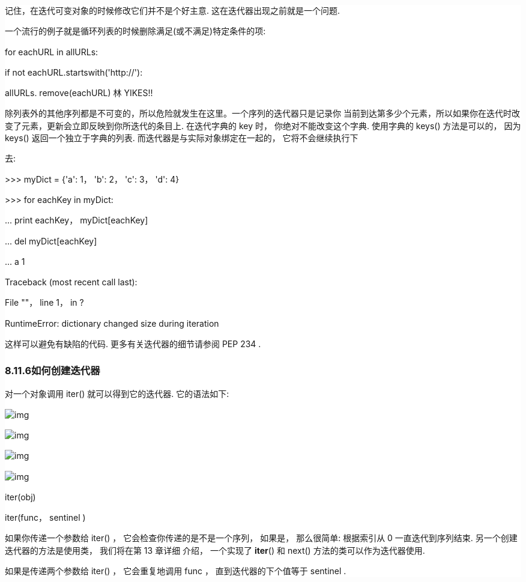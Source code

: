 记住，在迭代可变对象的时候修改它们并不是个好主意. 这在迭代器出现之前就是一个问题.

一个流行的例子就是循环列表的时候删除满足(或不满足)特定条件的项:

for eachURL in allURLs:

if not eachURL.startswith('http://'):

allURLs. remove(eachURL)    林 YIKES!!

除列表外的其他序列都是不可变的，所以危险就发生在这里。一个序列的迭代器只是记录你 当前到达第多少个元素，所以如果你在迭代时改变了元素，更新会立即反映到你所迭代的条目上. 在迭代字典的 key 时， 你绝对不能改变这个字典. 使用字典的 keys() 方法是可以的， 因为 keys() 返回一个独立于字典的列表. 而迭代器是与实际对象绑定在一起的， 它将不会继续执行下

去:

\>>> myDict = {'a': 1， 'b': 2， 'c': 3， 'd': 4}

\>>> for eachKey in myDict:

...    print eachKey， myDict[eachKey]

...    del myDict[eachKey]

... a 1

Traceback (most recent call last):

File ""， line 1， in ?

RuntimeError: dictionary changed size during iteration

这样可以避免有缺陷的代码. 更多有关迭代器的细节请参阅 PEP 234 .

### 8.11.6如何创建迭代器

对一个对象调用 iter() 就可以得到它的迭代器. 它的语法如下:



![img](07Python38c3160b-921.jpg)



![img](07Python38c3160b-922.jpg)



![img](07Python38c3160b-923.jpg)



![img](07Python38c3160b-924.jpg)



iter(obj)

iter(func， sentinel )



如果你传递一个参数给 iter() ， 它会检查你传递的是不是一个序列， 如果是， 那么很简单: 根据索引从 0 一直迭代到序列结束. 另一个创建迭代器的方法是使用类， 我们将在第 13 章详细 介绍， 一个实现了 __iter__() 和 next() 方法的类可以作为迭代器使用.

如果是传递两个参数给 iter() ， 它会重复地调用 func ， 直到迭代器的下个值等于 sentinel .

